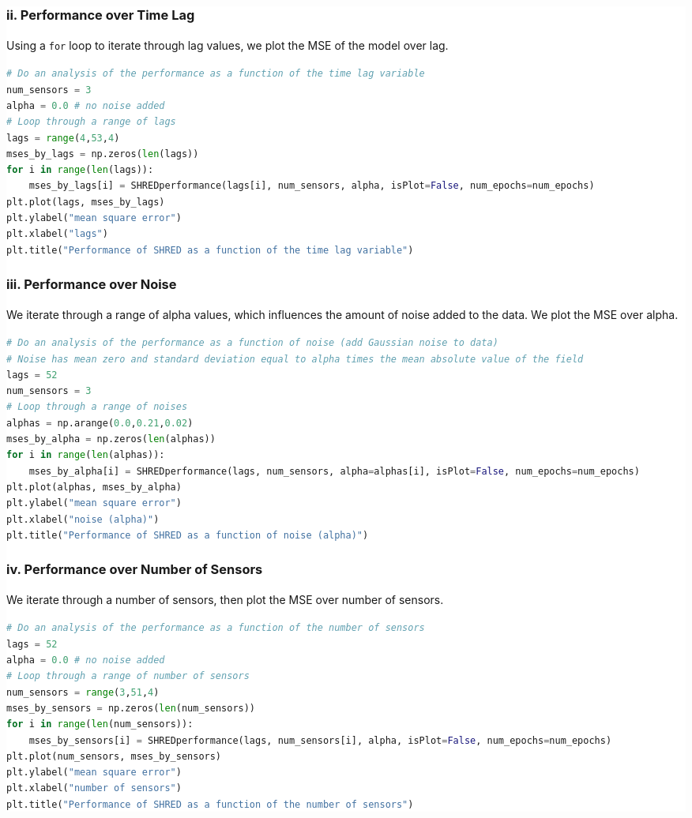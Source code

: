 ### ii. Performance over Time Lag

Using a `for` loop to iterate through lag values, we plot the MSE of the model over lag.

```python
# Do an analysis of the performance as a function of the time lag variable
num_sensors = 3
alpha = 0.0 # no noise added
# Loop through a range of lags
lags = range(4,53,4) 
mses_by_lags = np.zeros(len(lags))
for i in range(len(lags)):
    mses_by_lags[i] = SHREDperformance(lags[i], num_sensors, alpha, isPlot=False, num_epochs=num_epochs)
plt.plot(lags, mses_by_lags)
plt.ylabel("mean square error")
plt.xlabel("lags")
plt.title("Performance of SHRED as a function of the time lag variable")
```
### iii. Performance over Noise

We iterate through a range of alpha values, which influences the amount of noise added to the data. We plot the MSE over alpha.

```python
# Do an analysis of the performance as a function of noise (add Gaussian noise to data)
# Noise has mean zero and standard deviation equal to alpha times the mean absolute value of the field
lags = 52
num_sensors = 3
# Loop through a range of noises
alphas = np.arange(0.0,0.21,0.02) 
mses_by_alpha = np.zeros(len(alphas))
for i in range(len(alphas)):
    mses_by_alpha[i] = SHREDperformance(lags, num_sensors, alpha=alphas[i], isPlot=False, num_epochs=num_epochs)
plt.plot(alphas, mses_by_alpha)
plt.ylabel("mean square error")
plt.xlabel("noise (alpha)")
plt.title("Performance of SHRED as a function of noise (alpha)")
```

### iv. Performance over Number of Sensors

We iterate through a number of sensors, then plot the MSE over number of sensors.

```python
# Do an analysis of the performance as a function of the number of sensors
lags = 52
alpha = 0.0 # no noise added
# Loop through a range of number of sensors
num_sensors = range(3,51,4) 
mses_by_sensors = np.zeros(len(num_sensors))
for i in range(len(num_sensors)):
    mses_by_sensors[i] = SHREDperformance(lags, num_sensors[i], alpha, isPlot=False, num_epochs=num_epochs)
plt.plot(num_sensors, mses_by_sensors)
plt.ylabel("mean square error")
plt.xlabel("number of sensors")
plt.title("Performance of SHRED as a function of the number of sensors")
```
